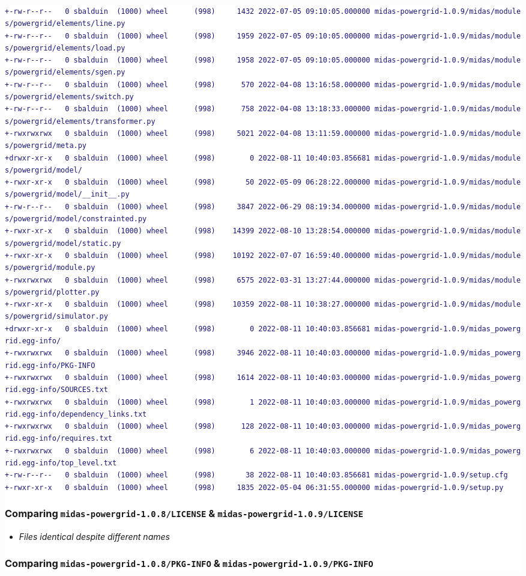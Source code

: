 ```diff
+-rw-r--r--   0 sbalduin  (1000) wheel      (998)     1432 2022-07-05 09:10:05.000000 midas-powergrid-1.0.9/midas/modules/powergrid/elements/line.py
+-rw-r--r--   0 sbalduin  (1000) wheel      (998)     1959 2022-07-05 09:10:05.000000 midas-powergrid-1.0.9/midas/modules/powergrid/elements/load.py
+-rw-r--r--   0 sbalduin  (1000) wheel      (998)     1958 2022-07-05 09:10:05.000000 midas-powergrid-1.0.9/midas/modules/powergrid/elements/sgen.py
+-rw-r--r--   0 sbalduin  (1000) wheel      (998)      570 2022-04-08 13:16:58.000000 midas-powergrid-1.0.9/midas/modules/powergrid/elements/switch.py
+-rw-r--r--   0 sbalduin  (1000) wheel      (998)      758 2022-04-08 13:18:33.000000 midas-powergrid-1.0.9/midas/modules/powergrid/elements/transformer.py
+-rwxrwxrwx   0 sbalduin  (1000) wheel      (998)     5021 2022-04-08 13:11:59.000000 midas-powergrid-1.0.9/midas/modules/powergrid/meta.py
+drwxr-xr-x   0 sbalduin  (1000) wheel      (998)        0 2022-08-11 10:40:03.856681 midas-powergrid-1.0.9/midas/modules/powergrid/model/
+-rwxr-xr-x   0 sbalduin  (1000) wheel      (998)       50 2022-05-09 06:28:22.000000 midas-powergrid-1.0.9/midas/modules/powergrid/model/__init__.py
+-rw-r--r--   0 sbalduin  (1000) wheel      (998)     3847 2022-06-29 08:19:34.000000 midas-powergrid-1.0.9/midas/modules/powergrid/model/constrainted.py
+-rwxr-xr-x   0 sbalduin  (1000) wheel      (998)    14399 2022-08-10 13:28:54.000000 midas-powergrid-1.0.9/midas/modules/powergrid/model/static.py
+-rwxr-xr-x   0 sbalduin  (1000) wheel      (998)    10192 2022-07-07 16:59:40.000000 midas-powergrid-1.0.9/midas/modules/powergrid/module.py
+-rwxrwxrwx   0 sbalduin  (1000) wheel      (998)     6575 2022-03-31 13:27:44.000000 midas-powergrid-1.0.9/midas/modules/powergrid/plotter.py
+-rwxr-xr-x   0 sbalduin  (1000) wheel      (998)    10359 2022-08-11 10:38:27.000000 midas-powergrid-1.0.9/midas/modules/powergrid/simulator.py
+drwxr-xr-x   0 sbalduin  (1000) wheel      (998)        0 2022-08-11 10:40:03.856681 midas-powergrid-1.0.9/midas_powergrid.egg-info/
+-rwxrwxrwx   0 sbalduin  (1000) wheel      (998)     3946 2022-08-11 10:40:03.000000 midas-powergrid-1.0.9/midas_powergrid.egg-info/PKG-INFO
+-rwxrwxrwx   0 sbalduin  (1000) wheel      (998)     1614 2022-08-11 10:40:03.000000 midas-powergrid-1.0.9/midas_powergrid.egg-info/SOURCES.txt
+-rwxrwxrwx   0 sbalduin  (1000) wheel      (998)        1 2022-08-11 10:40:03.000000 midas-powergrid-1.0.9/midas_powergrid.egg-info/dependency_links.txt
+-rwxrwxrwx   0 sbalduin  (1000) wheel      (998)      128 2022-08-11 10:40:03.000000 midas-powergrid-1.0.9/midas_powergrid.egg-info/requires.txt
+-rwxrwxrwx   0 sbalduin  (1000) wheel      (998)        6 2022-08-11 10:40:03.000000 midas-powergrid-1.0.9/midas_powergrid.egg-info/top_level.txt
+-rw-r--r--   0 sbalduin  (1000) wheel      (998)       38 2022-08-11 10:40:03.856681 midas-powergrid-1.0.9/setup.cfg
+-rwxr-xr-x   0 sbalduin  (1000) wheel      (998)     1835 2022-05-04 06:31:55.000000 midas-powergrid-1.0.9/setup.py
```

### Comparing `midas-powergrid-1.0.8/LICENSE` & `midas-powergrid-1.0.9/LICENSE`

 * *Files identical despite different names*

### Comparing `midas-powergrid-1.0.8/PKG-INFO` & `midas-powergrid-1.0.9/PKG-INFO`
